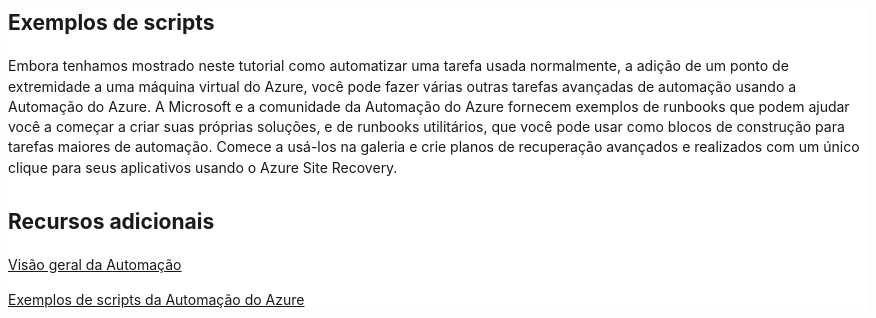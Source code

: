 ## <a name="sample-scripts"></a>Exemplos de scripts
Embora tenhamos mostrado neste tutorial como automatizar uma tarefa usada normalmente, a adição de um ponto de extremidade a uma máquina virtual do Azure, você pode fazer várias outras tarefas avançadas de automação usando a Automação do Azure. A Microsoft e a comunidade da Automação do Azure fornecem exemplos de runbooks que podem ajudar você a começar a criar suas próprias soluções, e de runbooks utilitários, que você pode usar como blocos de construção para tarefas maiores de automação. Comece a usá-los na galeria e crie planos de recuperação avançados e realizados com um único clique para seus aplicativos usando o Azure Site Recovery.

## <a name="additional-resources"></a>Recursos adicionais
[Visão geral da Automação](http://msdn.microsoft.com/library/azure/dn643629.aspx "Visão geral da Automação")

[Exemplos de scripts da Automação do Azure](http://gallery.technet.microsoft.com/scriptcenter/site/search?f\[0\].Type=User&f\[0\].Value=SC%20Automation%20Product%20Team&f\[0\].Text=SC%20Automation%20Product%20Team "Exemplos de scripts da Automação do Azure")







